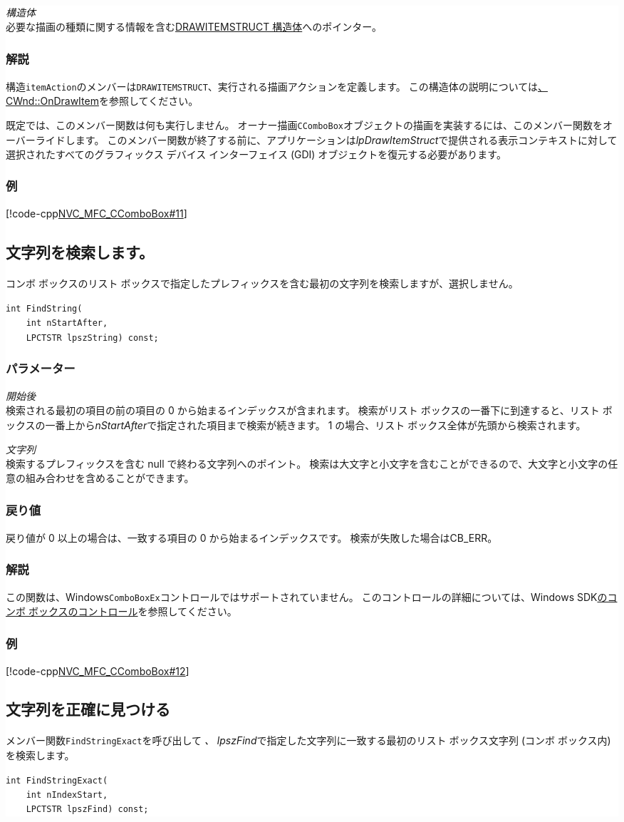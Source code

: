 *構造体*<br/>
必要な描画の種類に関する情報を含む[DRAWITEMSTRUCT 構造体](/windows/win32/api/winuser/ns-winuser-drawitemstruct)へのポインター。

### <a name="remarks"></a>解説

構造`itemAction`のメンバーは`DRAWITEMSTRUCT`、実行される描画アクションを定義します。 この構造体の説明については[、CWnd::OnDrawItem](../../mfc/reference/cwnd-class.md#ondrawitem)を参照してください。

既定では、このメンバー関数は何も実行しません。 オーナー描画`CComboBox`オブジェクトの描画を実装するには、このメンバー関数をオーバーライドします。 このメンバー関数が終了する前に、アプリケーションは*lpDrawItemStruct*で提供される表示コンテキストに対して選択されたすべてのグラフィックス デバイス インターフェイス (GDI) オブジェクトを復元する必要があります。

### <a name="example"></a>例

[!code-cpp[NVC_MFC_CComboBox#11](../../mfc/reference/codesnippet/cpp/ccombobox-class_11.cpp)]

## <a name="ccomboboxfindstring"></a><a name="findstring"></a>文字列を検索します。

コンボ ボックスのリスト ボックスで指定したプレフィックスを含む最初の文字列を検索しますが、選択しません。

```
int FindString(
    int nStartAfter,
    LPCTSTR lpszString) const;
```

### <a name="parameters"></a>パラメーター

*開始後*<br/>
検索される最初の項目の前の項目の 0 から始まるインデックスが含まれます。 検索がリスト ボックスの一番下に到達すると、リスト ボックスの一番上から*nStartAfter*で指定された項目まで検索が続きます。 1 の場合、リスト ボックス全体が先頭から検索されます。

*文字列*<br/>
検索するプレフィックスを含む null で終わる文字列へのポイント。 検索は大文字と小文字を含むことができるので、大文字と小文字の任意の組み合わせを含めることができます。

### <a name="return-value"></a>戻り値

戻り値が 0 以上の場合は、一致する項目の 0 から始まるインデックスです。 検索が失敗した場合はCB_ERR。

### <a name="remarks"></a>解説

この関数は、Windows`ComboBoxEx`コントロールではサポートされていません。 このコントロールの詳細については、Windows SDK[のコンボ ボックスのコントロール](/windows/win32/Controls/comboboxex-controls)を参照してください。

### <a name="example"></a>例

[!code-cpp[NVC_MFC_CComboBox#12](../../mfc/reference/codesnippet/cpp/ccombobox-class_12.cpp)]

## <a name="ccomboboxfindstringexact"></a><a name="findstringexact"></a>文字列を正確に見つける

メンバー関数`FindStringExact`を呼び出して *、 lpszFind*で指定した文字列に一致する最初のリスト ボックス文字列 (コンボ ボックス内) を検索します。

```
int FindStringExact(
    int nIndexStart,
    LPCTSTR lpszFind) const;
```
